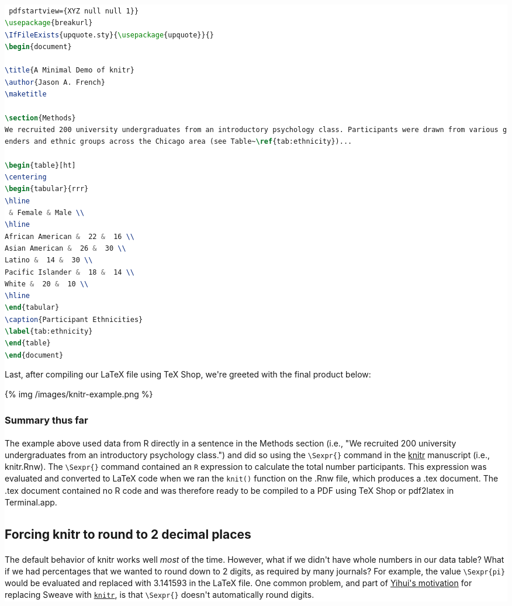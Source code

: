 ```tex Resulting knitr.tex LaTeX document
 pdfstartview={XYZ null null 1}}
\usepackage{breakurl}
\IfFileExists{upquote.sty}{\usepackage{upquote}}{}
\begin{document}

\title{A Minimal Demo of knitr}
\author{Jason A. French}
\maketitle

\section{Methods}
We recruited 200 university undergraduates from an introductory psychology class. Participants were drawn from various genders and ethnic groups across the Chicago area (see Table~\ref{tab:ethnicity})...

\begin{table}[ht]
\centering
\begin{tabular}{rrr}
\hline
 & Female & Male \\ 
\hline
African American &  22 &  16 \\ 
Asian American &  26 &  30 \\ 
Latino &  14 &  30 \\ 
Pacific Islander &  18 &  14 \\ 
White &  20 &  10 \\ 
\hline
\end{tabular}
\caption{Participant Ethnicities} 
\label{tab:ethnicity}
\end{table}
\end{document}
```

Last, after compiling our LaTeX file using TeX Shop, we're greeted with the final product below:

{% img /images/knitr-example.png %}

### Summary thus far
The example above used data from R directly in a sentence in the Methods section (i.e., "We recruited 200 university undergraduates from an introductory psychology class.") and did so using the `\Sexpr{}` command in the [knitr](https://en.wikipedia.org/wiki/LaTeX) manuscript (i.e., knitr.Rnw).  The `\Sexpr{}` command contained an `R` expression to calculate the total number participants.  This expression was evaluated and converted to LaTeX code when we ran the `knit()` function on the .Rnw file, which produces a .tex document. The .tex document contained no R code and was therefore ready to be compiled to a PDF using TeX Shop or pdf2latex in Terminal.app.

## Forcing knitr to round to 2 decimal places

The default behavior of knitr works well *most* of the time. However, what if we didn't have whole numbers in our data table?  What if we had percentages that we wanted to round down to 2 digits, as required by many journals?  For example, the value `\Sexpr{pi}` would be evaluated and replaced with 3.141593 in the LaTeX file.  One common problem, and part of [Yihui's motivation](https://stackoverflow.com/questions/11062497/how-to-avoid-using-round-in-every-sexpr) for replacing Sweave with [`knitr`](http://yihui.name/knitr/), is that `\Sexpr{}` doesn't automatically round digits.  
